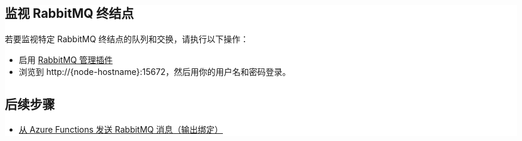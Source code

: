 ## <a name="monitoring-rabbitmq-endpoint"></a>监视 RabbitMQ 终结点
若要监视特定 RabbitMQ 终结点的队列和交换，请执行以下操作：

* 启用 [RabbitMQ 管理插件](https://www.rabbitmq.com/management.html)
* 浏览到 http://{node-hostname}:15672，然后用你的用户名和密码登录。

## <a name="next-steps"></a>后续步骤

- [从 Azure Functions 发送 RabbitMQ 消息（输出绑定）](./functions-bindings-rabbitmq-output.md)

